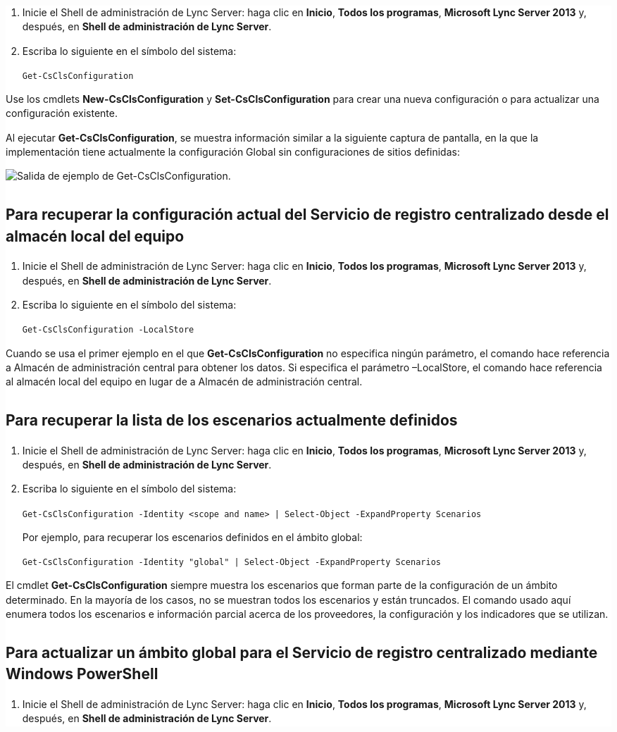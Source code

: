 1.  Inicie el Shell de administración de Lync Server: haga clic en **Inicio**, **Todos los programas**, **Microsoft Lync Server 2013** y, después, en **Shell de administración de Lync Server**.

2.  Escriba lo siguiente en el símbolo del sistema:
    
        Get-CsClsConfiguration

Use los cmdlets **New-CsClsConfiguration** y **Set-CsClsConfiguration** para crear una nueva configuración o para actualizar una configuración existente.

Al ejecutar **Get-CsClsConfiguration**, se muestra información similar a la siguiente captura de pantalla, en la que la implementación tiene actualmente la configuración Global sin configuraciones de sitios definidas:

![Salida de ejemplo de Get-CsClsConfiguration.](images/JJ688138.23f98ddc-fc48-499a-b6c5-752611f2a0b0(OCS.15).jpg "Salida de ejemplo de Get-CsClsConfiguration.")

## Para recuperar la configuración actual del Servicio de registro centralizado desde el almacén local del equipo

1.  Inicie el Shell de administración de Lync Server: haga clic en **Inicio**, **Todos los programas**, **Microsoft Lync Server 2013** y, después, en **Shell de administración de Lync Server**.

2.  Escriba lo siguiente en el símbolo del sistema:
    
        Get-CsClsConfiguration -LocalStore

Cuando se usa el primer ejemplo en el que **Get-CsClsConfiguration** no especifica ningún parámetro, el comando hace referencia a Almacén de administración central para obtener los datos. Si especifica el parámetro –LocalStore, el comando hace referencia al almacén local del equipo en lugar de a Almacén de administración central.

## Para recuperar la lista de los escenarios actualmente definidos

1.  Inicie el Shell de administración de Lync Server: haga clic en **Inicio**, **Todos los programas**, **Microsoft Lync Server 2013** y, después, en **Shell de administración de Lync Server**.

2.  Escriba lo siguiente en el símbolo del sistema:
    
        Get-CsClsConfiguration -Identity <scope and name> | Select-Object -ExpandProperty Scenarios
    
    Por ejemplo, para recuperar los escenarios definidos en el ámbito global:
    
        Get-CsClsConfiguration -Identity "global" | Select-Object -ExpandProperty Scenarios

El cmdlet **Get-CsClsConfiguration** siempre muestra los escenarios que forman parte de la configuración de un ámbito determinado. En la mayoría de los casos, no se muestran todos los escenarios y están truncados. El comando usado aquí enumera todos los escenarios e información parcial acerca de los proveedores, la configuración y los indicadores que se utilizan.

## Para actualizar un ámbito global para el Servicio de registro centralizado mediante Windows PowerShell

1.  Inicie el Shell de administración de Lync Server: haga clic en **Inicio**, **Todos los programas**, **Microsoft Lync Server 2013** y, después, en **Shell de administración de Lync Server**.
